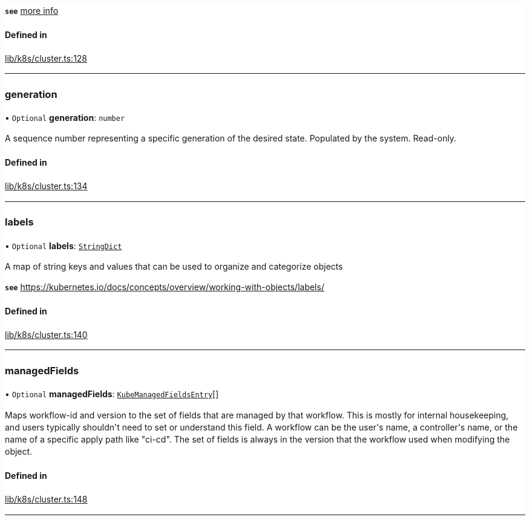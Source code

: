 **`see`** [more info](https://git.k8s.io/community/contributors/devel/sig-architecture/api-conventions.md#idempotency)

#### Defined in

[lib/k8s/cluster.ts:128](https://github.com/headlamp-k8s/headlamp/blob/65bfc11e/frontend/src/lib/k8s/cluster.ts#L128)

___

### generation

• `Optional` **generation**: `number`

A sequence number representing a specific generation of the desired state.
Populated by the system.
Read-only.

#### Defined in

[lib/k8s/cluster.ts:134](https://github.com/headlamp-k8s/headlamp/blob/65bfc11e/frontend/src/lib/k8s/cluster.ts#L134)

___

### labels

• `Optional` **labels**: [`StringDict`](lib_k8s_cluster.StringDict.md)

A map of string keys and values that can be used to organize and categorize objects

**`see`** https://kubernetes.io/docs/concepts/overview/working-with-objects/labels/

#### Defined in

[lib/k8s/cluster.ts:140](https://github.com/headlamp-k8s/headlamp/blob/65bfc11e/frontend/src/lib/k8s/cluster.ts#L140)

___

### managedFields

• `Optional` **managedFields**: [`KubeManagedFieldsEntry`](lib_k8s_cluster.KubeManagedFieldsEntry.md)[]

Maps workflow-id and version to the set of fields that are managed by that workflow.
This is mostly for internal housekeeping, and users typically shouldn't need to set
or understand this field. A workflow can be the user's name, a controller's name, or
the name of a specific apply path like "ci-cd". The set of fields is always in the
version that the workflow used when modifying the object.

#### Defined in

[lib/k8s/cluster.ts:148](https://github.com/headlamp-k8s/headlamp/blob/65bfc11e/frontend/src/lib/k8s/cluster.ts#L148)

___
